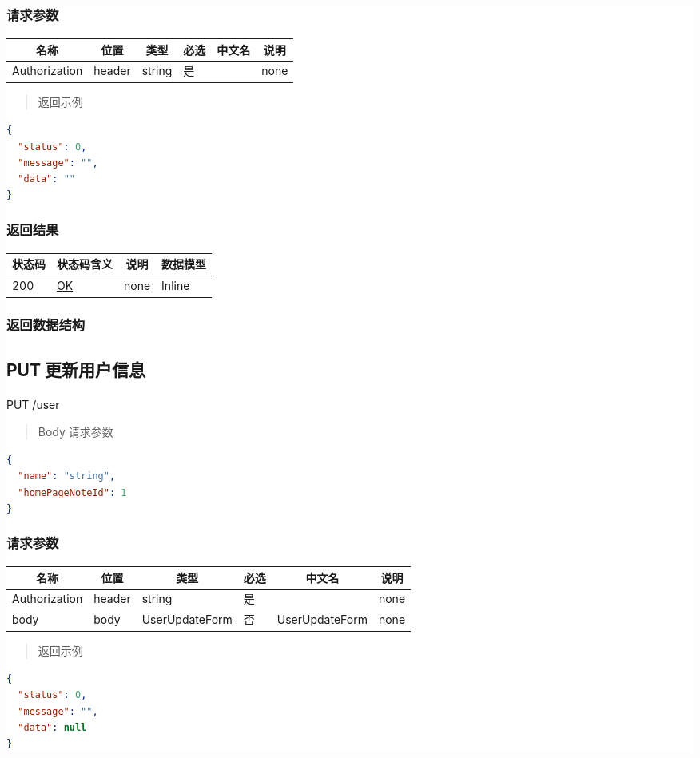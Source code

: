 ### 请求参数

|名称|位置|类型|必选|中文名|说明|
|---|---|---|---|---|---|
|Authorization|header|string| 是 ||none|

> 返回示例

```json
{
  "status": 0,
  "message": "",
  "data": ""
}
```

### 返回结果

|状态码|状态码含义|说明|数据模型|
|---|---|---|---|
|200|[OK](https://tools.ietf.org/html/rfc7231#section-6.3.1)|none|Inline|

### 返回数据结构

## PUT 更新用户信息

PUT /user

> Body 请求参数

```json
{
  "name": "string",
  "homePageNoteId": 1
}
```

### 请求参数

|名称|位置|类型|必选|中文名|说明|
|---|---|---|---|---|---|
|Authorization|header|string| 是 ||none|
|body|body|[UserUpdateForm](#schemauserupdateform)| 否 | UserUpdateForm|none|

> 返回示例

```json
{
  "status": 0,
  "message": "",
  "data": null
}
```
